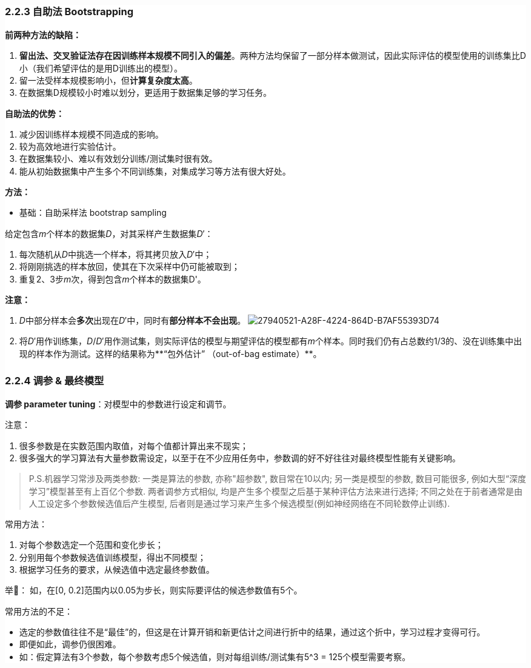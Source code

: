 ### 2.2.3 自助法 Bootstrapping

**前两种方法的缺陷：**

1. **留出法、交叉验证法存在因训练样本规模不同引入的偏差**。两种方法均保留了一部分样本做测试，因此实际评估的模型使用的训练集比D小（我们希望评估的是用D训练出的模型）。
2. 留一法受样本规模影响小，但**计算复杂度太高**。
3. 在数据集D规模较小时难以划分，更适用于数据集足够的学习任务。

**自助法的优势：**

1. 减少因训练样本规模不同造成的影响。
2. 较为高效地进行实验估计。
3. 在数据集较小、难以有效划分训练/测试集时很有效。
4. 能从初始数据集中产生多个不同训练集，对集成学习等方法有很大好处。

**方法：**

* 基础：自助采样法 bootstrap sampling

给定包含$m$个样本的数据集$D$，对其采样产生数据集$D'$：

1. 每次随机从$D$中挑选一个样本，将其拷贝放入$D'$中；
2. 将刚刚挑选的样本放回，使其在下次采样中仍可能被取到；
3. 重复2、3步$m$次，得到包含$m$个样本的数据集D'。

**注意：**

1. $D$中部分样本会**多次**出现在$D'$中，同时有**部分样本不会出现**。
![27940521-A28F-4224-864D-B7AF55393D74](https://i.loli.net/2019/03/02/5c7a77d721ccd.png)

2. 将$D'$用作训练集，$D/D'$用作测试集，则实际评估的模型与期望评估的模型都有$m$个样本。同时我们仍有占总数约$1/3$的、没在训练集中出现的样本作为测试。这样的结果称为**“包外估计” （out-of-bag estimate）**。

### 2.2.4 调参 & 最终模型

**调参 parameter tuning**：对模型中的参数进行设定和调节。

注意：

1. 很多参数是在实数范围内取值，对每个值都计算出来不现实；
2. 很多强大的学习算法有大量参数需设定，以至于在不少应用任务中，参数调的好不好往往对最终模型性能有关键影响。

> P.S.机器学习常涉及两类参数: 一类是算法的参数, 亦称"超参数", 数目常在10以内; 另一类是模型的参数, 数目可能很多, 例如大型“深度学习”模型甚至有上百亿个参数. 两者调参方式相似, 均是产生多个模型之后基于某种评估方法来进行选择; 不同之处在于前者通常是由人工设定多个参数候选值后产生模型, 后者则是通过学习来产生多个候选模型(例如神经网络在不同轮数停止训练).

常用方法：

1. 对每个参数选定一个范围和变化步长；
2. 分别用每个参数候选值训练模型，得出不同模型；
3. 根据学习任务的要求，从候选值中选定最终参数值。

举🌰：
如，在[0, 0.2]范围内以0.05为步长，则实际要评估的候选参数值有5个。

常用方法的不足：

* 选定的参数值往往不是“最佳”的，但这是在计算开销和新更估计之间进行折中的结果，通过这个折中，学习过程才变得可行。
* 即便如此，调参仍很困难。
* 如：假定算法有3个参数，每个参数考虑5个候选值，则对每组训练/测试集有5^3 = 125个模型需要考察。

